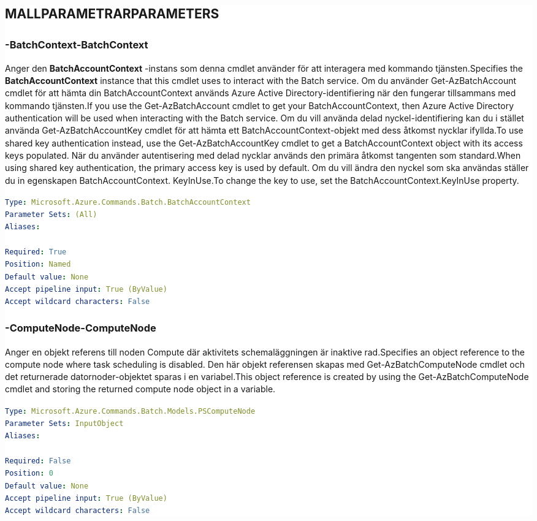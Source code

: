 ## <span data-ttu-id="93f48-132">MALLPARAMETRAR</span><span class="sxs-lookup"><span data-stu-id="93f48-132">PARAMETERS</span></span>

### <span data-ttu-id="93f48-133">-BatchContext</span><span class="sxs-lookup"><span data-stu-id="93f48-133">-BatchContext</span></span>
<span data-ttu-id="93f48-134">Anger den **BatchAccountContext** -instans som denna cmdlet använder för att interagera med kommando tjänsten.</span><span class="sxs-lookup"><span data-stu-id="93f48-134">Specifies the **BatchAccountContext** instance that this cmdlet uses to interact with the Batch service.</span></span>
<span data-ttu-id="93f48-135">Om du använder Get-AzBatchAccount cmdlet för att hämta din BatchAccountContext används Azure Active Directory-identifiering när den fungerar tillsammans med kommando tjänsten.</span><span class="sxs-lookup"><span data-stu-id="93f48-135">If you use the Get-AzBatchAccount cmdlet to get your BatchAccountContext, then Azure Active Directory authentication will be used when interacting with the Batch service.</span></span> <span data-ttu-id="93f48-136">Om du vill använda delad nyckel-identifiering kan du i stället använda Get-AzBatchAccountKey cmdlet för att hämta ett BatchAccountContext-objekt med dess åtkomst nycklar ifyllda.</span><span class="sxs-lookup"><span data-stu-id="93f48-136">To use shared key authentication instead, use the Get-AzBatchAccountKey cmdlet to get a BatchAccountContext object with its access keys populated.</span></span> <span data-ttu-id="93f48-137">När du använder autentisering med delad nycklar används den primära åtkomst tangenten som standard.</span><span class="sxs-lookup"><span data-stu-id="93f48-137">When using shared key authentication, the primary access key is used by default.</span></span> <span data-ttu-id="93f48-138">Om du vill ändra den nyckel som ska användas ställer du in egenskapen BatchAccountContext. KeyInUse.</span><span class="sxs-lookup"><span data-stu-id="93f48-138">To change the key to use, set the BatchAccountContext.KeyInUse property.</span></span>

```yaml
Type: Microsoft.Azure.Commands.Batch.BatchAccountContext
Parameter Sets: (All)
Aliases:

Required: True
Position: Named
Default value: None
Accept pipeline input: True (ByValue)
Accept wildcard characters: False
```

### <span data-ttu-id="93f48-139">-ComputeNode</span><span class="sxs-lookup"><span data-stu-id="93f48-139">-ComputeNode</span></span>
<span data-ttu-id="93f48-140">Anger en objekt referens till noden Compute där aktivitets schemaläggningen är inaktive rad.</span><span class="sxs-lookup"><span data-stu-id="93f48-140">Specifies an object reference to the compute node where task scheduling is disabled.</span></span>
<span data-ttu-id="93f48-141">Den här objekt referensen skapas med Get-AzBatchComputeNode cmdlet och det returnerade datornoder-objektet sparas i en variabel.</span><span class="sxs-lookup"><span data-stu-id="93f48-141">This object reference is created by using the Get-AzBatchComputeNode cmdlet and storing the returned compute node object in a variable.</span></span>

```yaml
Type: Microsoft.Azure.Commands.Batch.Models.PSComputeNode
Parameter Sets: InputObject
Aliases:

Required: False
Position: 0
Default value: None
Accept pipeline input: True (ByValue)
Accept wildcard characters: False
```
